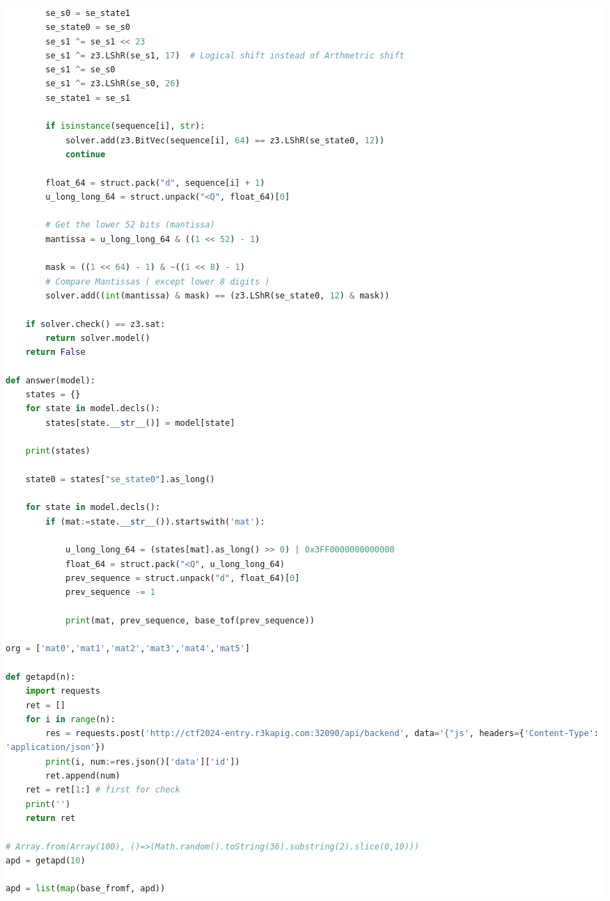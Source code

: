 ```python
        se_s0 = se_state1
        se_state0 = se_s0
        se_s1 ^= se_s1 << 23
        se_s1 ^= z3.LShR(se_s1, 17)  # Logical shift instead of Arthmetric shift
        se_s1 ^= se_s0
        se_s1 ^= z3.LShR(se_s0, 26)
        se_state1 = se_s1
 
        if isinstance(sequence[i], str): 
            solver.add(z3.BitVec(sequence[i], 64) == z3.LShR(se_state0, 12))
            continue
 
        float_64 = struct.pack("d", sequence[i] + 1)
        u_long_long_64 = struct.unpack("<Q", float_64)[0]
 
        # Get the lower 52 bits (mantissa)
        mantissa = u_long_long_64 & ((1 << 52) - 1)
 
        mask = ((1 << 64) - 1) & ~((1 << 8) - 1)
        # Compare Mantissas ( except lower 8 digits )
        solver.add((int(mantissa) & mask) == (z3.LShR(se_state0, 12) & mask))
 
    if solver.check() == z3.sat:
        return solver.model()
    return False
 
def answer(model):
    states = {}
    for state in model.decls():
        states[state.__str__()] = model[state]
 
    print(states)
 
    state0 = states["se_state0"].as_long()
 
    for state in model.decls():
        if (mat:=state.__str__()).startswith('mat'):
            
            u_long_long_64 = (states[mat].as_long() >> 0) | 0x3FF0000000000000
            float_64 = struct.pack("<Q", u_long_long_64)
            prev_sequence = struct.unpack("d", float_64)[0]
            prev_sequence -= 1
 
            print(mat, prev_sequence, base_tof(prev_sequence))
 
org = ['mat0','mat1','mat2','mat3','mat4','mat5']
 
def getapd(n):
    import requests
    ret = []
    for i in range(n):
        res = requests.post('http://ctf2024-entry.r3kapig.com:32090/api/backend', data='{"js', headers={'Content-Type': 'application/json'})
        print(i, num:=res.json()['data']['id'])
        ret.append(num)
    ret = ret[1:] # first for check
    print('')
    return ret
 
# Array.from(Array(100), ()=>(Math.random().toString(36).substring(2).slice(0,10)))
apd = getapd(10)
 
apd = list(map(base_fromf, apd))
```